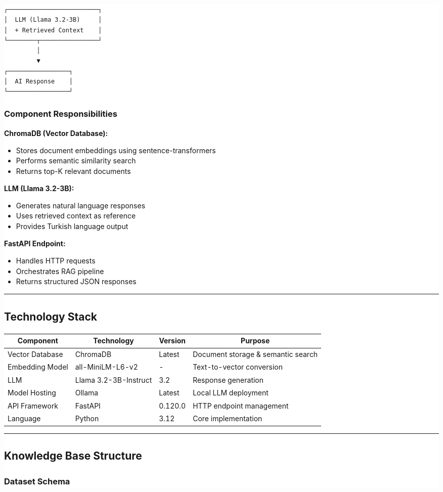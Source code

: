 ```
┌─────────────────────────┐
│  LLM (Llama 3.2-3B)     │
│  + Retrieved Context    │
└────────┬────────────────┘
         │
         ▼
┌─────────────────┐
│  AI Response    │
└─────────────────┘
```

### Component Responsibilities

**ChromaDB (Vector Database):**
- Stores document embeddings using sentence-transformers
- Performs semantic similarity search
- Returns top-K relevant documents

**LLM (Llama 3.2-3B):**
- Generates natural language responses
- Uses retrieved context as reference
- Provides Turkish language output

**FastAPI Endpoint:**
- Handles HTTP requests
- Orchestrates RAG pipeline
- Returns structured JSON responses

---

## Technology Stack

| Component | Technology | Version | Purpose |
|-----------|-----------|---------|---------|
| Vector Database | ChromaDB | Latest | Document storage & semantic search |
| Embedding Model | all-MiniLM-L6-v2 | - | Text-to-vector conversion |
| LLM | Llama 3.2-3B-Instruct | 3.2 | Response generation |
| Model Hosting | Ollama | Latest | Local LLM deployment |
| API Framework | FastAPI | 0.120.0 | HTTP endpoint management |
| Language | Python | 3.12 | Core implementation |

---

## Knowledge Base Structure

### Dataset Schema
